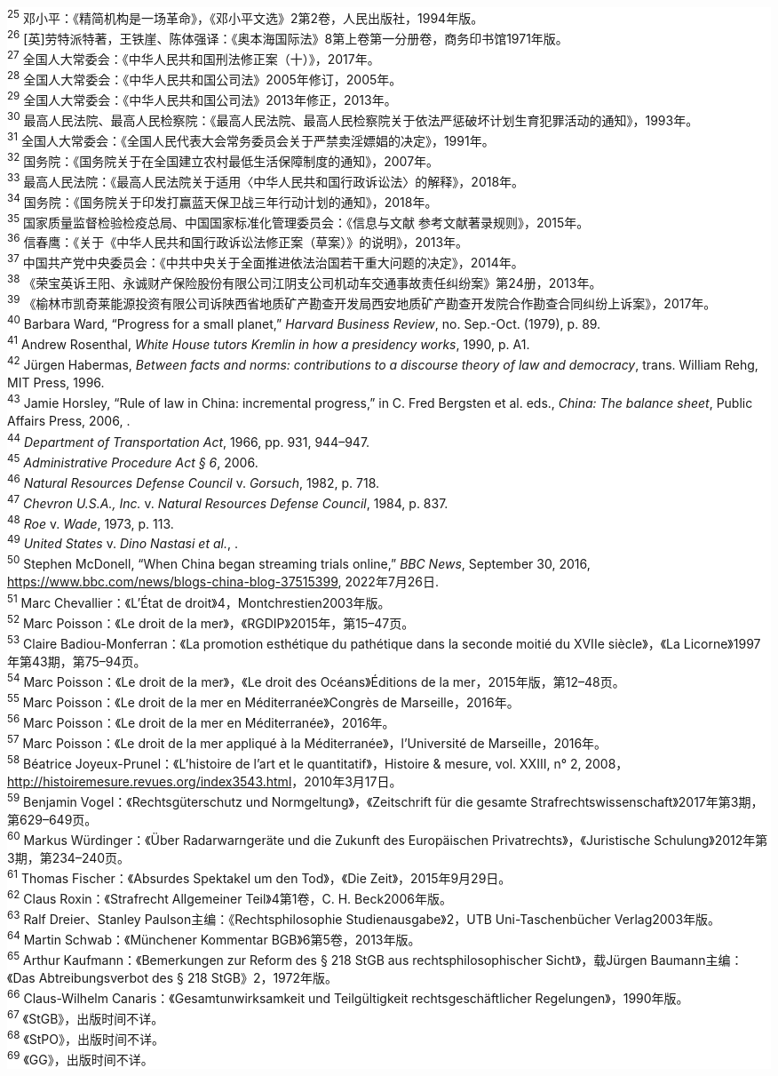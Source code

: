 <sup>25</sup> 邓小平：《精简机构是一场革命》，《邓小平文选》2第2卷，人民出版社，1994年版。<br>
<sup>26</sup> [英]劳特派特著，王铁崖、陈体强译：《奥本海国际法》8第上卷第一分册卷，商务印书馆1971年版。<br>
<sup>27</sup> 全国人大常委会：《中华人民共和国刑法修正案（十）》，2017年。<br>
<sup>28</sup> 全国人大常委会：《中华人民共和国公司法》2005年修订，2005年。<br>
<sup>29</sup> 全国人大常委会：《中华人民共和国公司法》2013年修正，2013年。<br>
<sup>30</sup> 最高人民法院、最高人民检察院：《最高人民法院、最高人民检察院关于依法严惩破坏计划生育犯罪活动的通知》，1993年。<br>
<sup>31</sup> 全国人大常委会：《全国人民代表大会常务委员会关于严禁卖淫嫖娼的决定》，1991年。<br>
<sup>32</sup> 国务院：《国务院关于在全国建立农村最低生活保障制度的通知》，2007年。<br>
<sup>33</sup> 最高人民法院：《最高人民法院关于适用〈中华人民共和国行政诉讼法〉的解释》，2018年。<br>
<sup>34</sup> 国务院：《国务院关于印发打赢蓝天保卫战三年行动计划的通知》，2018年。<br>
<sup>35</sup> 国家质量监督检验检疫总局、中国国家标准化管理委员会：《信息与文献 参考文献著录规则》，2015年。<br>
<sup>36</sup> 信春鹰：《关于《中华人民共和国行政诉讼法修正案（草案）》的说明》，2013年。<br>
<sup>37</sup> 中国共产党中央委员会：《中共中央关于全面推进依法治国若干重大问题的决定》，2014年。<br>
<sup>38</sup> 《荣宝英诉王阳、永诚财产保险股份有限公司江阴支公司机动车交通事故责任纠纷案》第24册，2013年。<br>
<sup>39</sup> 《榆林市凯奇莱能源投资有限公司诉陕西省地质矿产勘查开发局西安地质矿产勘查开发院合作勘查合同纠纷上诉案》，2017年。<br>
<sup>40</sup> Barbara Ward, “Progress for a small planet,” <i>Harvard Business Review</i>, no. Sep.-Oct. (1979), p. 89.<br>
<sup>41</sup> Andrew Rosenthal, <i>White House tutors Kremlin in how a presidency works</i>, 1990, p. A1.<br>
<sup>42</sup> Jürgen Habermas, <i>Between facts and norms: contributions to a discourse theory of law and democracy</i>, trans. William Rehg, MIT Press, 1996.<br>
<sup>43</sup> Jamie Horsley, “Rule of law in China: incremental progress,” in C. Fred Bergsten et al. eds., <i>China: The balance sheet</i>, Public Affairs Press, 2006, .<br>
<sup>44</sup> <i>Department of Transportation Act</i>, 1966, pp. 931, 944–947.<br>
<sup>45</sup> <i>Administrative Procedure Act § 6</i>, 2006.<br>
<sup>46</sup> <i>Natural Resources Defense Council <span style="font-style:normal;">v.</span> Gorsuch</i>, 1982, p. 718.<br>
<sup>47</sup> <i>Chevron U.S.A., Inc. <span style="font-style:normal;">v.</span> Natural Resources Defense Council</i>, 1984, p. 837.<br>
<sup>48</sup> <i>Roe <span style="font-style:normal;">v.</span> Wade</i>, 1973, p. 113.<br>
<sup>49</sup> <i>United States <span style="font-style:normal;">v.</span> Dino Nastasi et al.</i>, .<br>
<sup>50</sup> Stephen McDonell, “When China began streaming trials online,” <i>BBC News</i>, September 30, 2016, <a href="https://www.bbc.com/news/blogs-china-blog-37515399">https://www.bbc.com/news/blogs-china-blog-37515399</a>, 2022年7月26日.<br>
<sup>51</sup> Marc Chevallier：《L’État de droit》4，Montchrestien2003年版。<br>
<sup>52</sup> Marc Poisson：《Le droit de la mer》，《RGDIP》2015年，第15–47页。<br>
<sup>53</sup> Claire Badiou-Monferran：《La promotion esthétique du pathétique dans la seconde moitié du XVIIe siècle》，《La Licorne》1997年第43期，第75–94页。<br>
<sup>54</sup> Marc Poisson：《Le droit de la mer》，《Le droit des Océans》Éditions de la mer，2015年版，第12–48页。<br>
<sup>55</sup> Marc Poisson：《Le droit de la mer en Méditerranée》Congrès de Marseille，2016年。<br>
<sup>56</sup> Marc Poisson：《Le droit de la mer en Méditerranée》，2016年。<br>
<sup>57</sup> Marc Poisson：《Le droit de la mer appliqué à la Méditerranée》，l’Université de Marseille，2016年。<br>
<sup>58</sup> Béatrice Joyeux-Prunel：《L’histoire de l’art et le quantitatif》，Histoire &#38; mesure, vol. XXIII, n° 2, 2008， <a href="http://histoiremesure.revues.org/index3543.html">http://histoiremesure.revues.org/index3543.html</a>，2010年3月17日。<br>
<sup>59</sup> Benjamin Vogel：《Rechtsgüterschutz und Normgeltung》，《Zeitschrift für die gesamte Strafrechtswissenschaft》2017年第3期，第629–649页。<br>
<sup>60</sup> Markus Würdinger：《Über Radarwarngeräte und die Zukunft des Europäischen Privatrechts》，《Juristische Schulung》2012年第3期，第234–240页。<br>
<sup>61</sup> Thomas Fischer：《Absurdes Spektakel um den Tod》，《Die Zeit》，2015年9月29日。<br>
<sup>62</sup> Claus Roxin：《Strafrecht Allgemeiner Teil》4第1卷，C. H. Beck2006年版。<br>
<sup>63</sup> Ralf Dreier、Stanley Paulson主编：《Rechtsphilosophie Studienausgabe》2，UTB Uni-Taschenbücher Verlag2003年版。<br>
<sup>64</sup> Martin Schwab：《Münchener Kommentar BGB》6第5卷，2013年版。<br>
<sup>65</sup> Arthur Kaufmann：《Bemerkungen zur Reform des § 218 StGB aus rechtsphilosophischer Sicht》，载Jürgen Baumann主编：《Das Abtreibungsverbot des § 218 StGB》2，1972年版。<br>
<sup>66</sup> Claus-Wilhelm Canaris：《Gesamtunwirksamkeit und Teilgültigkeit rechtsgeschäftlicher Regelungen》，1990年版。<br>
<sup>67</sup> 《StGB》，出版时间不详。<br>
<sup>68</sup> 《StPO》，出版时间不详。<br>
<sup>69</sup> 《GG》，出版时间不详。<br>